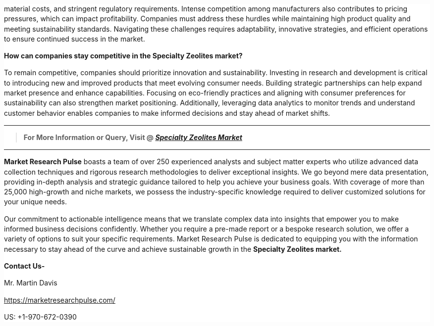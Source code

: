 material costs, and stringent regulatory requirements. Intense competition among manufacturers also contributes to pricing pressures, which can impact profitability. Companies must address these hurdles while maintaining high product quality and meeting sustainability standards. Navigating these challenges requires adaptability, innovative strategies, and efficient operations to ensure continued success in the market.</p><p><strong>How can companies stay competitive in the Specialty Zeolites market?</strong></p><p>To remain competitive, companies should prioritize innovation and sustainability. Investing in research and development is critical to introducing new and improved products that meet evolving consumer needs. Building strategic partnerships can help expand market presence and enhance capabilities. Focusing on eco-friendly practices and aligning with consumer preferences for sustainability can also strengthen market positioning. Additionally, leveraging data analytics to monitor trends and understand customer behavior enables companies to make informed decisions and stay ahead of market shifts.</p><hr /><blockquote><p><strong>For More Information or Query, Visit @&nbsp;<em><a href="https://marketresearchpulse.com/report/53762/specialty-zeolites-market?utm_source=Linkedin&utm_medium=0110">Specialty Zeolites Market</a></em></strong></p></blockquote><hr /><p><strong>Market Research Pulse</strong> boasts a team of over 250 experienced analysts and subject matter experts who utilize advanced data collection techniques and rigorous research methodologies to deliver exceptional insights. We go beyond mere data presentation, providing in-depth analysis and strategic guidance tailored to help you achieve your business goals. With coverage of more than 25,000 high-growth and niche markets, we possess the industry-specific knowledge required to deliver customized solutions for your unique needs.</p><p>Our commitment to actionable intelligence means that we translate complex data into insights that empower you to make informed business decisions confidently. Whether you require a pre-made report or a bespoke research solution, we offer a variety of options to suit your specific requirements. Market Research Pulse is dedicated to equipping you with the information necessary to stay ahead of the curve and achieve sustainable growth in the <strong>Specialty Zeolites market.</strong></p><p><strong>Contact Us-</strong></p><p>Mr. Martin Davis</p><p>https://marketresearchpulse.com/</p><p>US: +1-970-672-0390</p>
